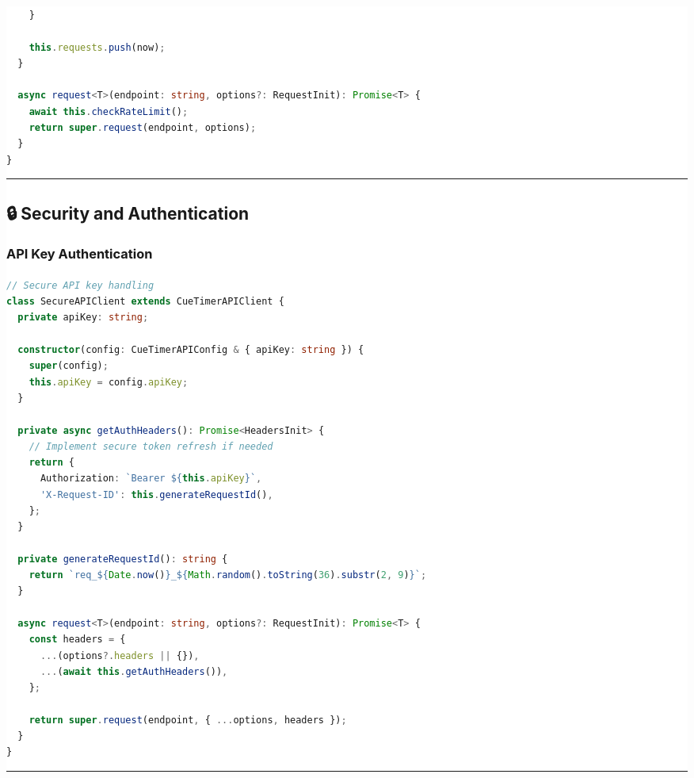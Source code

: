 ```typescript
    }

    this.requests.push(now);
  }

  async request<T>(endpoint: string, options?: RequestInit): Promise<T> {
    await this.checkRateLimit();
    return super.request(endpoint, options);
  }
}
```

---

## 🔒 Security and Authentication

### API Key Authentication

```typescript
// Secure API key handling
class SecureAPIClient extends CueTimerAPIClient {
  private apiKey: string;

  constructor(config: CueTimerAPIConfig & { apiKey: string }) {
    super(config);
    this.apiKey = config.apiKey;
  }

  private async getAuthHeaders(): Promise<HeadersInit> {
    // Implement secure token refresh if needed
    return {
      Authorization: `Bearer ${this.apiKey}`,
      'X-Request-ID': this.generateRequestId(),
    };
  }

  private generateRequestId(): string {
    return `req_${Date.now()}_${Math.random().toString(36).substr(2, 9)}`;
  }

  async request<T>(endpoint: string, options?: RequestInit): Promise<T> {
    const headers = {
      ...(options?.headers || {}),
      ...(await this.getAuthHeaders()),
    };

    return super.request(endpoint, { ...options, headers });
  }
}
```

---